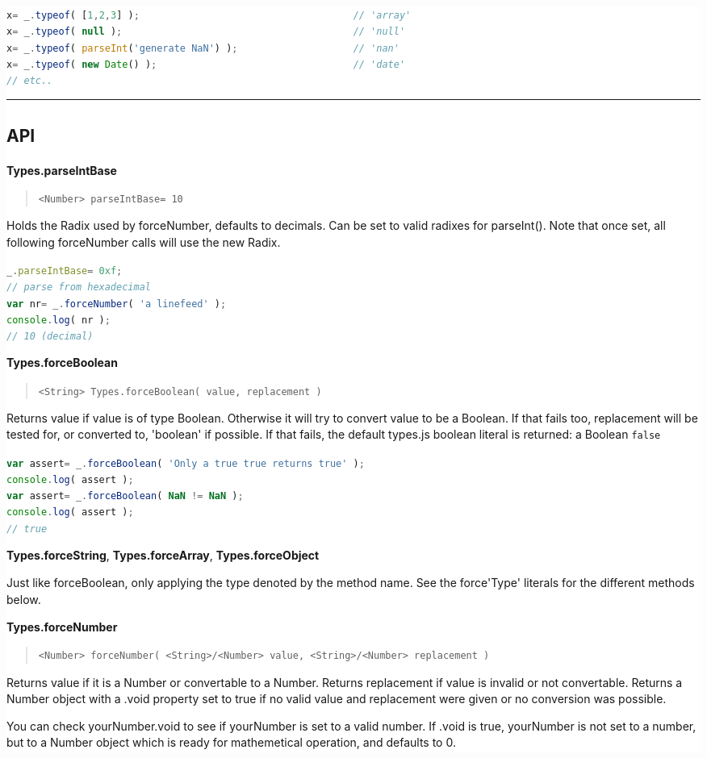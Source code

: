 ```javascript
x= _.typeof( [1,2,3] );										// 'array'
x= _.typeof( null );										// 'null'
x= _.typeof( parseInt('generate NaN') );					// 'nan'
x= _.typeof( new Date() );									// 'date'
// etc..
```
___
API
---

**Types.parseIntBase**
> `<Number> parseIntBase= 10`

Holds the Radix used by forceNumber, defaults to decimals. Can be set to valid radixes for parseInt(). Note that once set, all
following forceNumber calls will use the new Radix.
```javascript
_.parseIntBase= 0xf;
// parse from hexadecimal
var nr= _.forceNumber( 'a linefeed' );
console.log( nr );
// 10 (decimal)
```
**Types.forceBoolean**
> `<String> Types.forceBoolean( value, replacement )`

Returns value if value is of type Boolean. Otherwise it will try to convert value to be a Boolean. If that
fails too, replacement will be tested for, or converted to, 'boolean' if possible. If that fails, the default
types.js boolean literal is returned: a Boolean `false`
```javascript
var assert= _.forceBoolean( 'Only a true true returns true' );
console.log( assert );
var assert= _.forceBoolean( NaN != NaN );
console.log( assert );
// true
```
**Types.forceString**, **Types.forceArray**, **Types.forceObject**

Just like forceBoolean, only applying the type denoted by the method name. See the force'Type' literals for
the different methods below.

**Types.forceNumber**
 > `<Number> forceNumber( <String>/<Number> value, <String>/<Number> replacement )`

Returns value if it is a Number or convertable to a Number. Returns replacement if value is invalid or not convertable.
Returns a Number object with a .void property set to true if no valid value and replacement were given or no conversion was possible.

You can check yourNumber.void to see if yourNumber is set to a valid number. If .void is true, yourNumber is not set to a
number, but to a Number object which is ready for mathemetical operation, and defaults to 0.
